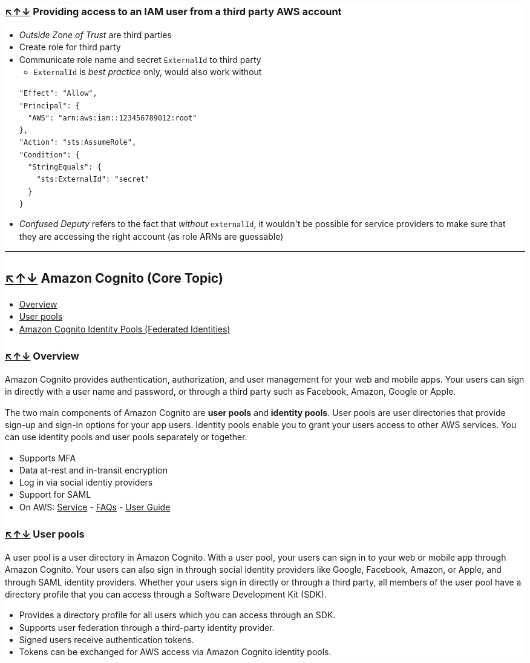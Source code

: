 <a name="3_3_3"></a>
### [↖](#3_3)[↑](#3_3_2)[↓](#3_4) Providing access to an IAM user from a third party AWS account
* *Outside Zone of Trust* are third parties
* Create role for third party
* Communicate role name and secret `ExternalId` to third party
  * `ExternalId` is *best practice* only, would also work without
  ```
  "Effect": "Allow",
  "Principal": {
    "AWS": "arn:aws:iam::123456789012:root"
  },
  "Action": "sts:AssumeRole",
  "Condition": {
    "StringEquals": {
      "sts:ExternalId": "secret"
    }
  }
  ```
* *Confused Deputy* refers to the fact that *without* `externalId`, it wouldn't be possible for service providers to make sure that they are accessing the right account (as role ARNs are guessable)

---

<a name="3_4"></a>
## [↖](#top)[↑](#3_3_3)[↓](#3_4_1) Amazon Cognito (Core Topic)

* [Overview](#3_4_1)
* [User pools](#3_4_2)
* [Amazon Cognito Identity Pools (Federated Identities)](#3_4_3)

<a name="3_4_1"></a>
### [↖](#3_4)[↑](#3_4)[↓](#3_4_2) Overview
Amazon Cognito provides authentication, authorization, and user management for your web and mobile apps. Your users can sign in directly with a user name and password, or through a third party such as Facebook, Amazon, Google or Apple.

The two main components of Amazon Cognito are **user pools** and **identity pools**. User pools are user directories that provide sign-up and sign-in options for your app users. Identity pools enable you to grant your users access to other AWS services. You can use identity pools and user pools separately or together.
* Supports MFA
* Data at-rest and in-transit encryption
* Log in via social identiy providers
* Support for SAML
* On AWS: <a href="https://aws.amazon.com/cognito/" target="_blank">Service</a> - <a href="https://aws.amazon.com/cognito/faqs/" target="_blank">FAQs</a> - <a href="https://docs.aws.amazon.com/cognito/" target="_blank">User Guide</a>

<a name="3_4_2"></a>
### [↖](#3_4)[↑](#3_4_1)[↓](#3_4_3) User pools
A user pool is a user directory in Amazon Cognito. With a user pool, your users can sign in to your web or mobile app through Amazon Cognito. Your users can also sign in through social identity providers like Google, Facebook, Amazon, or Apple, and through SAML identity providers. Whether your users sign in directly or through a third party, all members of the user pool have a directory profile that you can access through a Software Development Kit (SDK).
* Provides a directory profile for all users which you can access through an SDK.
* Supports user federation through a third-party identity provider.
* Signed users receive authentication tokens.
* Tokens can be exchanged for AWS access via Amazon Cognito identity pools.
